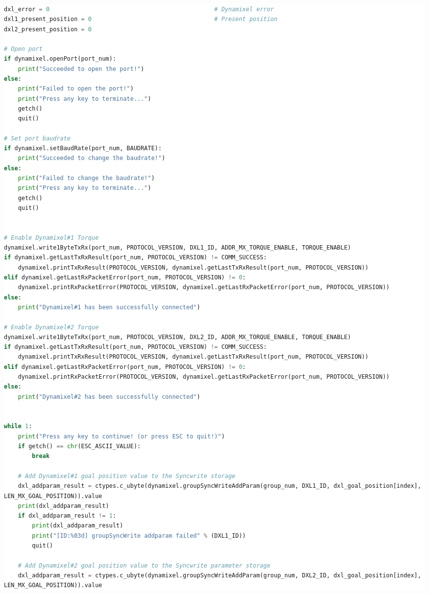```python
dxl_error = 0                                               # Dynamixel error
dxl1_present_position = 0                                   # Present position
dxl2_present_position = 0

# Open port
if dynamixel.openPort(port_num):
    print("Succeeded to open the port!")
else:
    print("Failed to open the port!")
    print("Press any key to terminate...")
    getch()
    quit()

# Set port baudrate
if dynamixel.setBaudRate(port_num, BAUDRATE):
    print("Succeeded to change the baudrate!")
else:
    print("Failed to change the baudrate!")
    print("Press any key to terminate...")
    getch()
    quit()


# Enable Dynamixel#1 Torque
dynamixel.write1ByteTxRx(port_num, PROTOCOL_VERSION, DXL1_ID, ADDR_MX_TORQUE_ENABLE, TORQUE_ENABLE)
if dynamixel.getLastTxRxResult(port_num, PROTOCOL_VERSION) != COMM_SUCCESS:
    dynamixel.printTxRxResult(PROTOCOL_VERSION, dynamixel.getLastTxRxResult(port_num, PROTOCOL_VERSION))
elif dynamixel.getLastRxPacketError(port_num, PROTOCOL_VERSION) != 0:
    dynamixel.printRxPacketError(PROTOCOL_VERSION, dynamixel.getLastRxPacketError(port_num, PROTOCOL_VERSION))
else:
    print("Dynamixel#1 has been successfully connected")

# Enable Dynamixel#2 Torque
dynamixel.write1ByteTxRx(port_num, PROTOCOL_VERSION, DXL2_ID, ADDR_MX_TORQUE_ENABLE, TORQUE_ENABLE)
if dynamixel.getLastTxRxResult(port_num, PROTOCOL_VERSION) != COMM_SUCCESS:
    dynamixel.printTxRxResult(PROTOCOL_VERSION, dynamixel.getLastTxRxResult(port_num, PROTOCOL_VERSION))
elif dynamixel.getLastRxPacketError(port_num, PROTOCOL_VERSION) != 0:
    dynamixel.printRxPacketError(PROTOCOL_VERSION, dynamixel.getLastRxPacketError(port_num, PROTOCOL_VERSION))
else:
    print("Dynamixel#2 has been successfully connected")


while 1:
    print("Press any key to continue! (or press ESC to quit!)")
    if getch() == chr(ESC_ASCII_VALUE):
        break

    # Add Dynamixel#1 goal position value to the Syncwrite storage
    dxl_addparam_result = ctypes.c_ubyte(dynamixel.groupSyncWriteAddParam(group_num, DXL1_ID, dxl_goal_position[index], LEN_MX_GOAL_POSITION)).value
    print(dxl_addparam_result)
    if dxl_addparam_result != 1:
        print(dxl_addparam_result)
        print("[ID:%03d] groupSyncWrite addparam failed" % (DXL1_ID))
        quit()

    # Add Dynamixel#2 goal position value to the Syncwrite parameter storage
    dxl_addparam_result = ctypes.c_ubyte(dynamixel.groupSyncWriteAddParam(group_num, DXL2_ID, dxl_goal_position[index], LEN_MX_GOAL_POSITION)).value
```